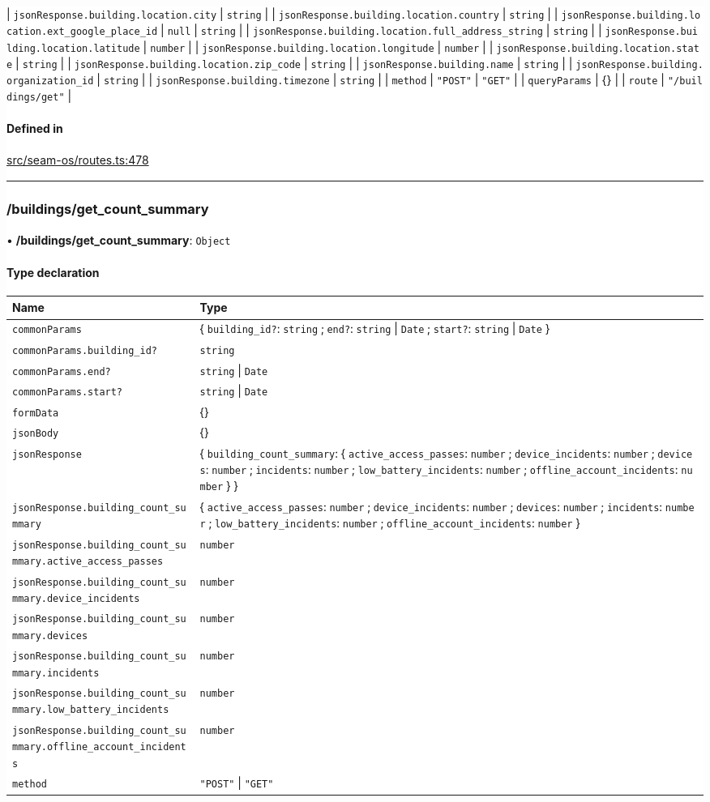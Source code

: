| `jsonResponse.building.location.city` | `string` |
| `jsonResponse.building.location.country` | `string` |
| `jsonResponse.building.location.ext_google_place_id` | ``null`` \| `string` |
| `jsonResponse.building.location.full_address_string` | `string` |
| `jsonResponse.building.location.latitude` | `number` |
| `jsonResponse.building.location.longitude` | `number` |
| `jsonResponse.building.location.state` | `string` |
| `jsonResponse.building.location.zip_code` | `string` |
| `jsonResponse.building.name` | `string` |
| `jsonResponse.building.organization_id` | `string` |
| `jsonResponse.building.timezone` | `string` |
| `method` | ``"POST"`` \| ``"GET"`` |
| `queryParams` | {} |
| `route` | ``"/buildings/get"`` |

#### Defined in

[src/seam-os/routes.ts:478](https://github.com/seamapi/javascript/blob/main/src/seam-os/routes.ts#L478)

___

### /buildings/get\_count\_summary

• **/buildings/get\_count\_summary**: `Object`

#### Type declaration

| Name | Type |
| :------ | :------ |
| `commonParams` | { `building_id?`: `string` ; `end?`: `string` \| `Date` ; `start?`: `string` \| `Date`  } |
| `commonParams.building_id?` | `string` |
| `commonParams.end?` | `string` \| `Date` |
| `commonParams.start?` | `string` \| `Date` |
| `formData` | {} |
| `jsonBody` | {} |
| `jsonResponse` | { `building_count_summary`: { `active_access_passes`: `number` ; `device_incidents`: `number` ; `devices`: `number` ; `incidents`: `number` ; `low_battery_incidents`: `number` ; `offline_account_incidents`: `number`  }  } |
| `jsonResponse.building_count_summary` | { `active_access_passes`: `number` ; `device_incidents`: `number` ; `devices`: `number` ; `incidents`: `number` ; `low_battery_incidents`: `number` ; `offline_account_incidents`: `number`  } |
| `jsonResponse.building_count_summary.active_access_passes` | `number` |
| `jsonResponse.building_count_summary.device_incidents` | `number` |
| `jsonResponse.building_count_summary.devices` | `number` |
| `jsonResponse.building_count_summary.incidents` | `number` |
| `jsonResponse.building_count_summary.low_battery_incidents` | `number` |
| `jsonResponse.building_count_summary.offline_account_incidents` | `number` |
| `method` | ``"POST"`` \| ``"GET"`` |